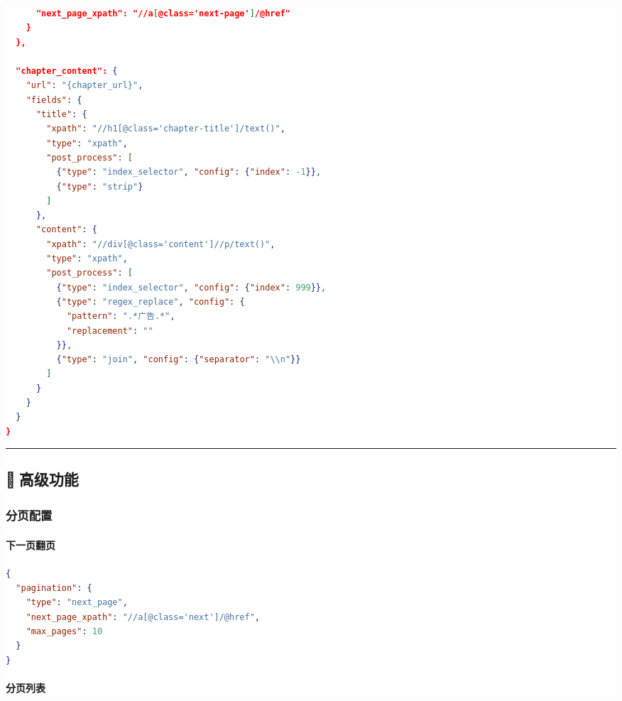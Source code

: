 ```json
      "next_page_xpath": "//a[@class='next-page']/@href"
    }
  },
  
  "chapter_content": {
    "url": "{chapter_url}",
    "fields": {
      "title": {
        "xpath": "//h1[@class='chapter-title']/text()",
        "type": "xpath",
        "post_process": [
          {"type": "index_selector", "config": {"index": -1}},
          {"type": "strip"}
        ]
      },
      "content": {
        "xpath": "//div[@class='content']//p/text()",
        "type": "xpath",
        "post_process": [
          {"type": "index_selector", "config": {"index": 999}},
          {"type": "regex_replace", "config": {
            "pattern": ".*广告.*",
            "replacement": ""
          }},
          {"type": "join", "config": {"separator": "\\n"}}
        ]
      }
    }
  }
}
```

---

## 🔧 高级功能

### 分页配置

#### 下一页翻页

```json
{
  "pagination": {
    "type": "next_page",
    "next_page_xpath": "//a[@class='next']/@href",
    "max_pages": 10
  }
}
```

#### 分页列表
